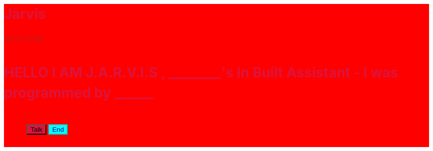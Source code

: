 # Jarvis
Jarvis Code

<!DOCTYPE html>
<html lang="en">
<head>
    <meta charset="UTF-8">
    <meta name="viewport" content="width=device-width, initial-scale=1.0">
    <title>Jarvis</title>
    <style>
        body {
    background: #f3f3f3;
    margin: 0;
}
h1 { color: crimson;}
.wrapper{
    display: flex;
    flex-direction: column;
    justify-content: center;
    max-width: 768px;
    margin: 0 auto;
    padding: 25px;
    }
    p{
        color: firebrick;
    }
    body{
        background-color:red;
      }
    #start {
        background-color:crimson;
    }
    #end {
        background-color: cyan;
        color: darkblue;
    }
    </style>
</head>
<body onload="greeting()">
    <h1>HELLO I AM J.A.R.V.I.S , ________'s In Built Assistant - I was programmed by ______</h1>
    <div class="wrapper">
        <div class="actions">
            <button id="start">Talk</button>
            <button id="end" disabled>End</button>
        </div>
        <div id="transcript">
        </div>
    </div>
    <script>
    window.SpeechRecognition = window.SpeechRecognition ||
window.webkitSpeechRecognition;

